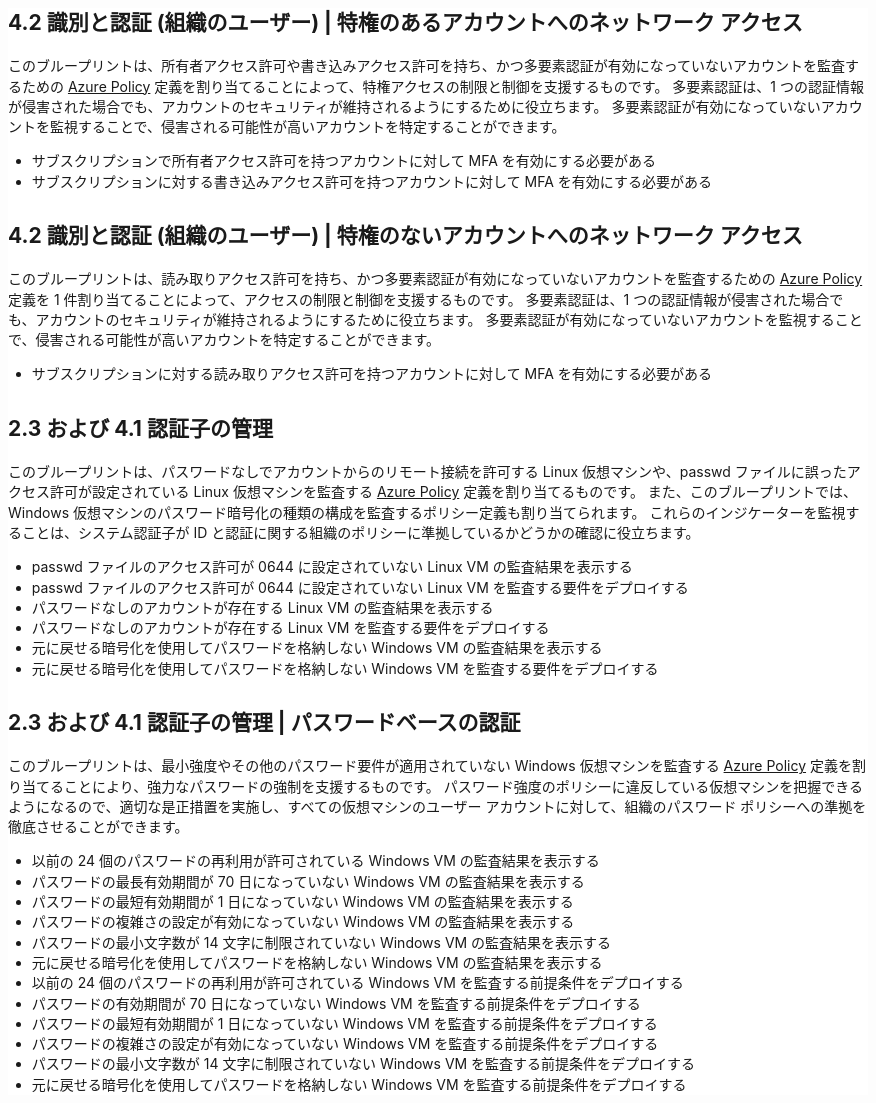 ## <a name="42-identification-and-authentication-organizational-users--network-access-to-privileged-accounts"></a>4.2 識別と認証 (組織のユーザー) | 特権のあるアカウントへのネットワーク アクセス

このブループリントは、所有者アクセス許可や書き込みアクセス許可を持ち、かつ多要素認証が有効になっていないアカウントを監査するための [Azure Policy](../../../policy/overview.md) 定義を割り当てることによって、特権アクセスの制限と制御を支援するものです。 多要素認証は、1 つの認証情報が侵害された場合でも、アカウントのセキュリティが維持されるようにするために役立ちます。 多要素認証が有効になっていないアカウントを監視することで、侵害される可能性が高いアカウントを特定することができます。

- サブスクリプションで所有者アクセス許可を持つアカウントに対して MFA を有効にする必要がある
- サブスクリプションに対する書き込みアクセス許可を持つアカウントに対して MFA を有効にする必要がある

## <a name="42-identification-and-authentication-organizational-users--network-access-to-non-privileged-accounts"></a>4.2 識別と認証 (組織のユーザー) | 特権のないアカウントへのネットワーク アクセス

このブループリントは、読み取りアクセス許可を持ち、かつ多要素認証が有効になっていないアカウントを監査するための [Azure Policy](../../../policy/overview.md) 定義を 1 件割り当てることによって、アクセスの制限と制御を支援するものです。 多要素認証は、1 つの認証情報が侵害された場合でも、アカウントのセキュリティが維持されるようにするために役立ちます。 多要素認証が有効になっていないアカウントを監視することで、侵害される可能性が高いアカウントを特定することができます。

- サブスクリプションに対する読み取りアクセス許可を持つアカウントに対して MFA を有効にする必要がある

## <a name="23-and-41-authenticator-management"></a>2.3 および 4.1 認証子の管理

このブループリントは、パスワードなしでアカウントからのリモート接続を許可する Linux 仮想マシンや、passwd ファイルに誤ったアクセス許可が設定されている Linux 仮想マシンを監査する [Azure Policy](../../../policy/overview.md) 定義を割り当てるものです。 また、このブループリントでは、Windows 仮想マシンのパスワード暗号化の種類の構成を監査するポリシー定義も割り当てられます。 これらのインジケーターを監視することは、システム認証子が ID と認証に関する組織のポリシーに準拠しているかどうかの確認に役立ちます。

- passwd ファイルのアクセス許可が 0644 に設定されていない Linux VM の監査結果を表示する
- passwd ファイルのアクセス許可が 0644 に設定されていない Linux VM を監査する要件をデプロイする
- パスワードなしのアカウントが存在する Linux VM の監査結果を表示する
- パスワードなしのアカウントが存在する Linux VM を監査する要件をデプロイする
- 元に戻せる暗号化を使用してパスワードを格納しない Windows VM の監査結果を表示する
- 元に戻せる暗号化を使用してパスワードを格納しない Windows VM を監査する要件をデプロイする

## <a name="23-and-41-authenticator-management--password-based-authentication"></a>2.3 および 4.1 認証子の管理 | パスワードベースの認証

このブループリントは、最小強度やその他のパスワード要件が適用されていない Windows 仮想マシンを監査する [Azure Policy](../../../policy/overview.md) 定義を割り当てることにより、強力なパスワードの強制を支援するものです。 パスワード強度のポリシーに違反している仮想マシンを把握できるようになるので、適切な是正措置を実施し、すべての仮想マシンのユーザー アカウントに対して、組織のパスワード ポリシーへの準拠を徹底させることができます。

- 以前の 24 個のパスワードの再利用が許可されている Windows VM の監査結果を表示する
- パスワードの最長有効期間が 70 日になっていない Windows VM の監査結果を表示する
- パスワードの最短有効期間が 1 日になっていない Windows VM の監査結果を表示する
- パスワードの複雑さの設定が有効になっていない Windows VM の監査結果を表示する
- パスワードの最小文字数が 14 文字に制限されていない Windows VM の監査結果を表示する
- 元に戻せる暗号化を使用してパスワードを格納しない Windows VM の監査結果を表示する
- 以前の 24 個のパスワードの再利用が許可されている Windows VM を監査する前提条件をデプロイする
- パスワードの有効期間が 70 日になっていない Windows VM を監査する前提条件をデプロイする
- パスワードの最短有効期間が 1 日になっていない Windows VM を監査する前提条件をデプロイする
- パスワードの複雑さの設定が有効になっていない Windows VM を監査する前提条件をデプロイする
- パスワードの最小文字数が 14 文字に制限されていない Windows VM を監査する前提条件をデプロイする
- 元に戻せる暗号化を使用してパスワードを格納しない Windows VM を監査する前提条件をデプロイする
